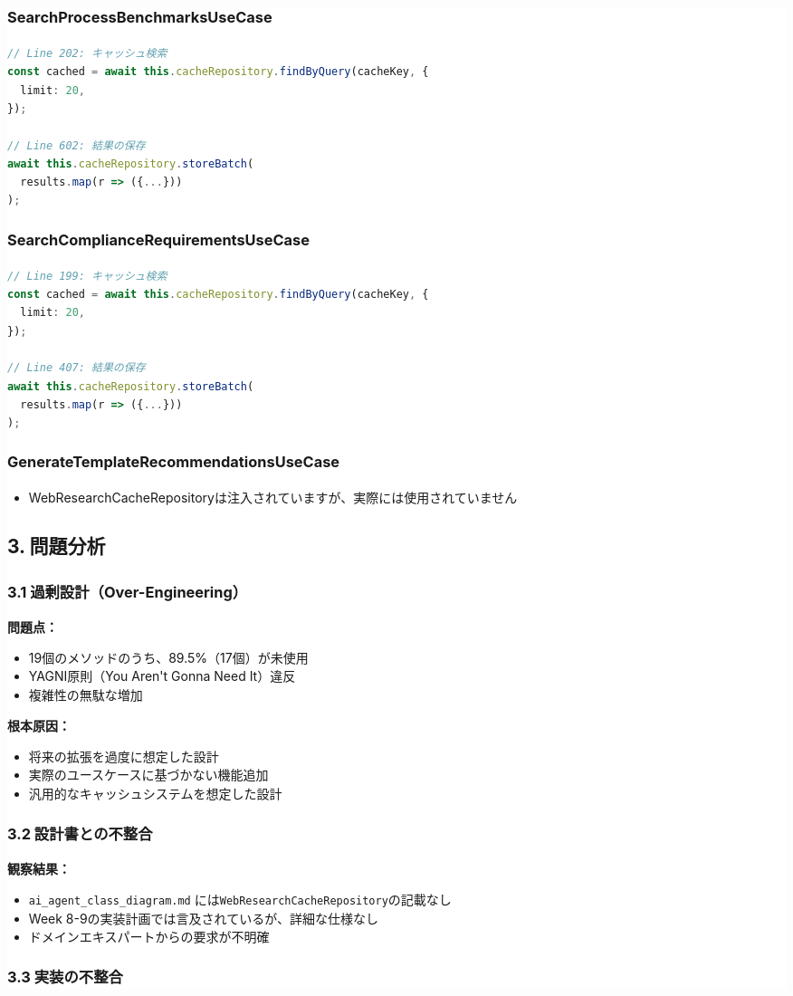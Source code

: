 ### SearchProcessBenchmarksUseCase
```typescript
// Line 202: キャッシュ検索
const cached = await this.cacheRepository.findByQuery(cacheKey, {
  limit: 20,
});

// Line 602: 結果の保存
await this.cacheRepository.storeBatch(
  results.map(r => ({...}))
);
```

### SearchComplianceRequirementsUseCase
```typescript
// Line 199: キャッシュ検索
const cached = await this.cacheRepository.findByQuery(cacheKey, {
  limit: 20,
});

// Line 407: 結果の保存
await this.cacheRepository.storeBatch(
  results.map(r => ({...}))
);
```

### GenerateTemplateRecommendationsUseCase
- WebResearchCacheRepositoryは注入されていますが、実際には使用されていません

## 3. 問題分析

### 3.1 過剰設計（Over-Engineering）

**問題点：**
- 19個のメソッドのうち、89.5%（17個）が未使用
- YAGNI原則（You Aren't Gonna Need It）違反
- 複雑性の無駄な増加

**根本原因：**
- 将来の拡張を過度に想定した設計
- 実際のユースケースに基づかない機能追加
- 汎用的なキャッシュシステムを想定した設計

### 3.2 設計書との不整合

**観察結果：**
- `ai_agent_class_diagram.md` には`WebResearchCacheRepository`の記載なし
- Week 8-9の実装計画では言及されているが、詳細な仕様なし
- ドメインエキスパートからの要求が不明確

### 3.3 実装の不整合
